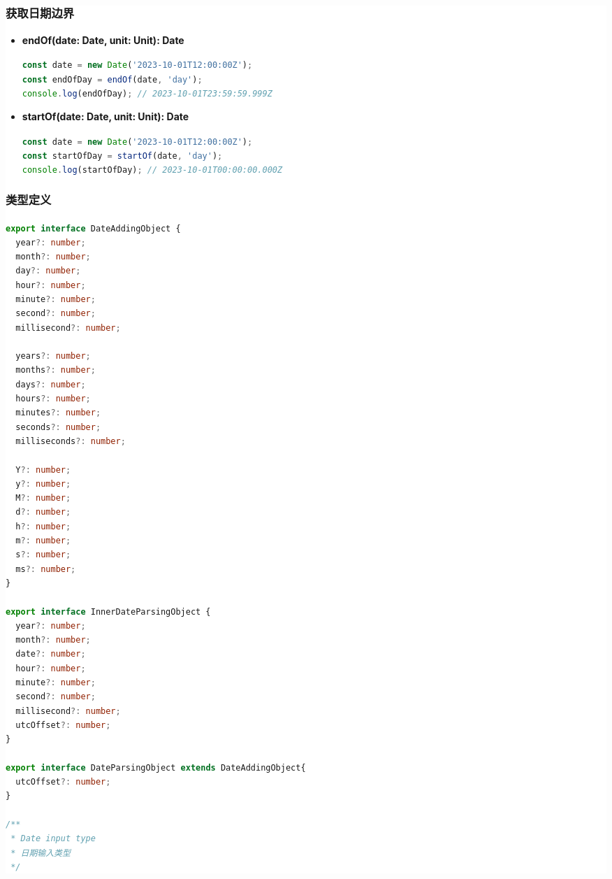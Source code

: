 ### 获取日期边界

- **endOf(date: Date, unit: Unit): Date**
  ```typescript
  const date = new Date('2023-10-01T12:00:00Z');
  const endOfDay = endOf(date, 'day');
  console.log(endOfDay); // 2023-10-01T23:59:59.999Z
  ```

- **startOf(date: Date, unit: Unit): Date**
  ```typescript
  const date = new Date('2023-10-01T12:00:00Z');
  const startOfDay = startOf(date, 'day');
  console.log(startOfDay); // 2023-10-01T00:00:00.000Z
  ```

### 类型定义

```typescript
export interface DateAddingObject {
  year?: number;
  month?: number;
  day?: number;
  hour?: number;
  minute?: number;
  second?: number;
  millisecond?: number;

  years?: number;
  months?: number;
  days?: number;
  hours?: number;
  minutes?: number;
  seconds?: number;
  milliseconds?: number;

  Y?: number;
  y?: number;
  M?: number;
  d?: number;
  h?: number;
  m?: number;
  s?: number;
  ms?: number;
}

export interface InnerDateParsingObject {
  year?: number;
  month?: number;
  date?: number;
  hour?: number;
  minute?: number;
  second?: number;
  millisecond?: number;
  utcOffset?: number;
}

export interface DateParsingObject extends DateAddingObject{
  utcOffset?: number;
}

/**
 * Date input type
 * 日期输入类型
 */
```